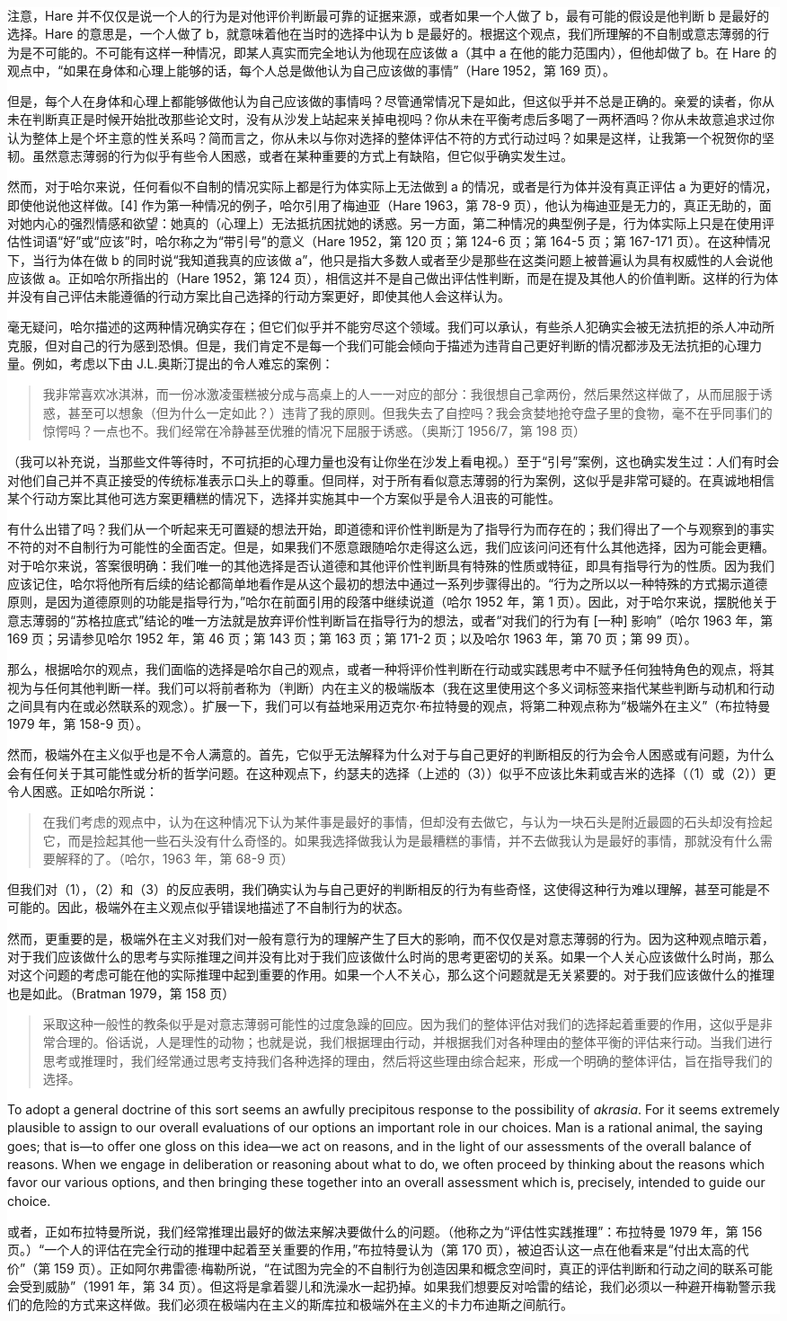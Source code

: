 注意，Hare 并不仅仅是说一个人的行为是对他评价判断最可靠的证据来源，或者如果一个人做了 b，最有可能的假设是他判断 b 是最好的选择。Hare 的意思是，一个人做了 b，就意味着他在当时的选择中认为 b 是最好的。根据这个观点，我们所理解的不自制或意志薄弱的行为是不可能的。不可能有这样一种情况，即某人真实而完全地认为他现在应该做 a（其中 a 在他的能力范围内），但他却做了 b。在 Hare 的观点中，“如果在身体和心理上能够的话，每个人总是做他认为自己应该做的事情”（Hare 1952，第 169 页）。

但是，每个人在身体和心理上都能够做他认为自己应该做的事情吗？尽管通常情况下是如此，但这似乎并不总是正确的。亲爱的读者，你从未在判断真正是时候开始批改那些论文时，没有从沙发上站起来关掉电视吗？你从未在平衡考虑后多喝了一两杯酒吗？你从未故意追求过你认为整体上是个坏主意的性关系吗？简而言之，你从未以与你对选择的整体评估不符的方式行动过吗？如果是这样，让我第一个祝贺你的坚韧。虽然意志薄弱的行为似乎有些令人困惑，或者在某种重要的方式上有缺陷，但它似乎确实发生过。

然而，对于哈尔来说，任何看似不自制的情况实际上都是行为体实际上无法做到 a 的情况，或者是行为体并没有真正评估 a 为更好的情况，即使他说他这样做。[4] 作为第一种情况的例子，哈尔引用了梅迪亚（Hare 1963，第 78-9 页），他认为梅迪亚是无力的，真正无助的，面对她内心的强烈情感和欲望：她真的（心理上）无法抵抗困扰她的诱惑。另一方面，第二种情况的典型例子是，行为体实际上只是在使用评估性词语“好”或“应该”时，哈尔称之为“带引号”的意义（Hare 1952，第 120 页；第 124-6 页；第 164-5 页；第 167-171 页）。在这种情况下，当行为体在做 b 的同时说“我知道我真的应该做 a”，他只是指大多数人或者至少是那些在这类问题上被普遍认为具有权威性的人会说他应该做 a。正如哈尔所指出的（Hare 1952，第 124 页），相信这并不是自己做出评估性判断，而是在提及其他人的价值判断。这样的行为体并没有自己评估未能遵循的行动方案比自己选择的行动方案更好，即使其他人会这样认为。

毫无疑问，哈尔描述的这两种情况确实存在；但它们似乎并不能穷尽这个领域。我们可以承认，有些杀人犯确实会被无法抗拒的杀人冲动所克服，但对自己的行为感到恐惧。但是，我们肯定不是每一个我们可能会倾向于描述为违背自己更好判断的情况都涉及无法抗拒的心理力量。例如，考虑以下由 J.L.奥斯汀提出的令人难忘的案例：

> 我非常喜欢冰淇淋，而一份冰激凌蛋糕被分成与高桌上的人一一对应的部分：我很想自己拿两份，然后果然这样做了，从而屈服于诱惑，甚至可以想象（但为什么一定如此？）违背了我的原则。但我失去了自控吗？我会贪婪地抢夺盘子里的食物，毫不在乎同事们的惊愕吗？一点也不。我们经常在冷静甚至优雅的情况下屈服于诱惑。（奥斯汀 1956/7，第 198 页）

（我可以补充说，当那些文件等待时，不可抗拒的心理力量也没有让你坐在沙发上看电视。）至于“引号”案例，这也确实发生过：人们有时会对他们自己并不真正接受的传统标准表示口头上的尊重。但同样，对于所有看似意志薄弱的行为案例，这似乎是非常可疑的。在真诚地相信某个行动方案比其他可选方案更糟糕的情况下，选择并实施其中一个方案似乎是令人沮丧的可能性。

有什么出错了吗？我们从一个听起来无可置疑的想法开始，即道德和评价性判断是为了指导行为而存在的；我们得出了一个与观察到的事实不符的对不自制行为可能性的全面否定。但是，如果我们不愿意跟随哈尔走得这么远，我们应该问问还有什么其他选择，因为可能会更糟。对于哈尔来说，答案很明确：我们唯一的其他选择是否认道德和其他评价性判断具有特殊的性质或特征，即具有指导行为的性质。因为我们应该记住，哈尔将他所有后续的结论都简单地看作是从这个最初的想法中通过一系列步骤得出的。“行为之所以以一种特殊的方式揭示道德原则，是因为道德原则的功能是指导行为，”哈尔在前面引用的段落中继续说道（哈尔 1952 年，第 1 页）。因此，对于哈尔来说，摆脱他关于意志薄弱的“苏格拉底式”结论的唯一方法就是放弃评价性判断旨在指导行为的想法，或者“对我们的行为有 [一种] 影响”（哈尔 1963 年，第 169 页；另请参见哈尔 1952 年，第 46 页；第 143 页；第 163 页；第 171-2 页；以及哈尔 1963 年，第 70 页；第 99 页）。

那么，根据哈尔的观点，我们面临的选择是哈尔自己的观点，或者一种将评价性判断在行动或实践思考中不赋予任何独特角色的观点，将其视为与任何其他判断一样。我们可以将前者称为（判断）内在主义的极端版本（我在这里使用这个多义词标签来指代某些判断与动机和行动之间具有内在或必然联系的观念）。扩展一下，我们可以有益地采用迈克尔·布拉特曼的观点，将第二种观点称为“极端外在主义”（布拉特曼 1979 年，第 158-9 页）。

然而，极端外在主义似乎也是不令人满意的。首先，它似乎无法解释为什么对于与自己更好的判断相反的行为会令人困惑或有问题，为什么会有任何关于其可能性或分析的哲学问题。在这种观点下，约瑟夫的选择（上述的（3））似乎不应该比朱莉或吉米的选择（（1）或（2））更令人困惑。正如哈尔所说：

> 在我们考虑的观点中，认为在这种情况下认为某件事是最好的事情，但却没有去做它，与认为一块石头是附近最圆的石头却没有捡起它，而是捡起其他一些石头没有什么奇怪的。如果我选择做我认为是最糟糕的事情，并不去做我认为是最好的事情，那就没有什么需要解释的了。（哈尔，1963 年，第 68-9 页）

但我们对（1），（2）和（3）的反应表明，我们确实认为与自己更好的判断相反的行为有些奇怪，这使得这种行为难以理解，甚至可能是不可能的。因此，极端外在主义观点似乎错误地描述了不自制行为的状态。

然而，更重要的是，极端外在主义对我们对一般有意行为的理解产生了巨大的影响，而不仅仅是对意志薄弱的行为。因为这种观点暗示着，对于我们应该做什么的思考与实际推理之间并没有比对于我们应该做什么时尚的思考更密切的关系。如果一个人关心应该做什么时尚，那么对这个问题的考虑可能在他的实际推理中起到重要的作用。如果一个人不关心，那么这个问题就是无关紧要的。对于我们应该做什么的推理也是如此。（Bratman 1979，第 158 页）

> 采取这种一般性的教条似乎是对意志薄弱可能性的过度急躁的回应。因为我们的整体评估对我们的选择起着重要的作用，这似乎是非常合理的。俗话说，人是理性的动物；也就是说，我们根据理由行动，并根据我们对各种理由的整体平衡的评估来行动。当我们进行思考或推理时，我们经常通过思考支持我们各种选择的理由，然后将这些理由综合起来，形成一个明确的整体评估，旨在指导我们的选择。

To adopt a general doctrine of this sort seems an awfully precipitous response to the possibility of *akrasia*. For it seems extremely plausible to assign to our overall evaluations of our options an important role in our choices. Man is a rational animal, the saying goes; that is—to offer one gloss on this idea—we act on reasons, and in the light of our assessments of the overall balance of reasons. When we engage in deliberation or reasoning about what to do, we often proceed by thinking about the reasons which favor our various options, and then bringing these together into an overall assessment which is, precisely, intended to guide our choice.

或者，正如布拉特曼所说，我们经常推理出最好的做法来解决要做什么的问题。（他称之为“评估性实践推理”：布拉特曼 1979 年，第 156 页。）“一个人的评估在完全行动的推理中起着至关重要的作用，”布拉特曼认为（第 170 页），被迫否认这一点在他看来是“付出太高的代价”（第 159 页）。正如阿尔弗雷德·梅勒所说，“在试图为完全的不自制行为创造因果和概念空间时，真正的评估判断和行动之间的联系可能会受到威胁”（1991 年，第 34 页）。但这将是拿着婴儿和洗澡水一起扔掉。如果我们想要反对哈雷的结论，我们必须以一种避开梅勒警示我们的危险的方式来这样做。我们必须在极端内在主义的斯库拉和极端外在主义的卡力布迪斯之间航行。
